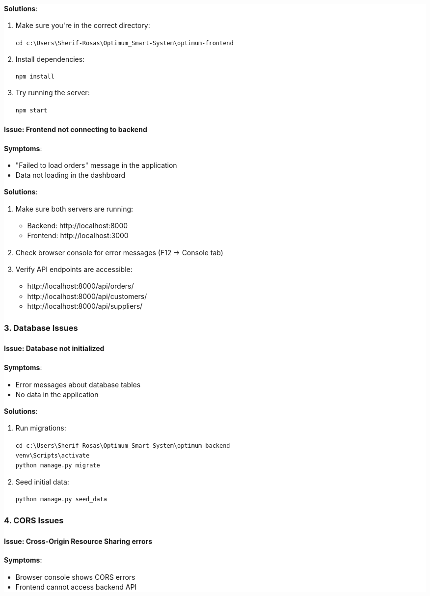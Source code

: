 **Solutions**:
1. Make sure you're in the correct directory:
   ```
   cd c:\Users\Sherif-Rosas\Optimum_Smart-System\optimum-frontend
   ```

2. Install dependencies:
   ```
   npm install
   ```

3. Try running the server:
   ```
   npm start
   ```

#### Issue: Frontend not connecting to backend
**Symptoms**: 
- "Failed to load orders" message in the application
- Data not loading in the dashboard

**Solutions**:
1. Make sure both servers are running:
   - Backend: http://localhost:8000
   - Frontend: http://localhost:3000

2. Check browser console for error messages (F12 → Console tab)

3. Verify API endpoints are accessible:
   - http://localhost:8000/api/orders/
   - http://localhost:8000/api/customers/
   - http://localhost:8000/api/suppliers/

### 3. Database Issues

#### Issue: Database not initialized
**Symptoms**: 
- Error messages about database tables
- No data in the application

**Solutions**:
1. Run migrations:
   ```
   cd c:\Users\Sherif-Rosas\Optimum_Smart-System\optimum-backend
   venv\Scripts\activate
   python manage.py migrate
   ```

2. Seed initial data:
   ```
   python manage.py seed_data
   ```

### 4. CORS Issues

#### Issue: Cross-Origin Resource Sharing errors
**Symptoms**: 
- Browser console shows CORS errors
- Frontend cannot access backend API
